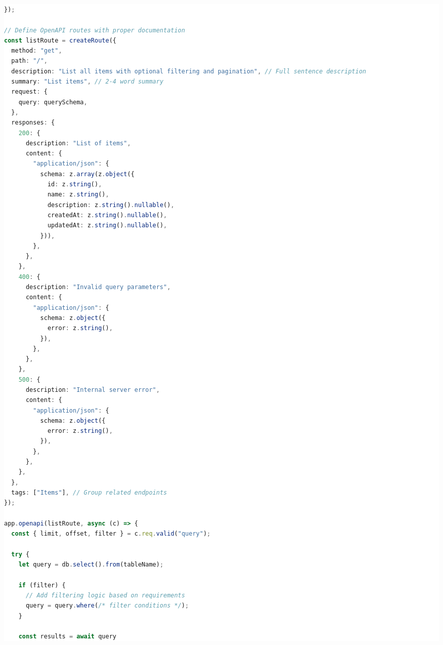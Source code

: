```typescript
});

// Define OpenAPI routes with proper documentation
const listRoute = createRoute({
  method: "get",
  path: "/",
  description: "List all items with optional filtering and pagination", // Full sentence description
  summary: "List items", // 2-4 word summary
  request: {
    query: querySchema,
  },
  responses: {
    200: {
      description: "List of items",
      content: {
        "application/json": {
          schema: z.array(z.object({
            id: z.string(),
            name: z.string(),
            description: z.string().nullable(),
            createdAt: z.string().nullable(),
            updatedAt: z.string().nullable(),
          })),
        },
      },
    },
    400: {
      description: "Invalid query parameters",
      content: {
        "application/json": {
          schema: z.object({
            error: z.string(),
          }),
        },
      },
    },
    500: {
      description: "Internal server error",
      content: {
        "application/json": {
          schema: z.object({
            error: z.string(),
          }),
        },
      },
    },
  },
  tags: ["Items"], // Group related endpoints
});

app.openapi(listRoute, async (c) => {
  const { limit, offset, filter } = c.req.valid("query");
  
  try {
    let query = db.select().from(tableName);
    
    if (filter) {
      // Add filtering logic based on requirements
      query = query.where(/* filter conditions */);
    }
    
    const results = await query
```